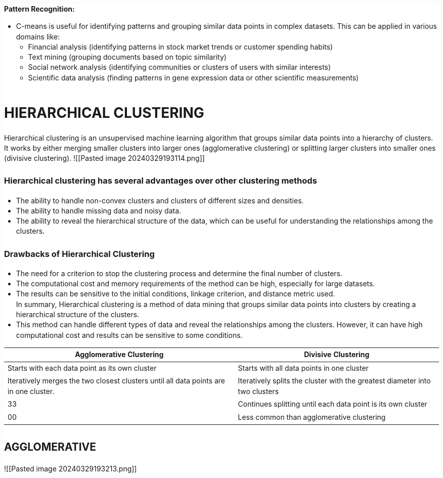 **Pattern Recognition:**

- C-means is useful for identifying patterns and grouping similar data points in complex datasets. This can be applied in various domains like:
    - Financial analysis (identifying patterns in stock market trends or customer spending habits)
    - Text mining (grouping documents based on topic similarity)
    - Social network analysis (identifying communities or clusters of users with similar interests)
    - Scientific data analysis (finding patterns in gene expression data or other scientific measurements)

# HIERARCHICAL CLUSTERING
Hierarchical clustering is an unsupervised machine learning algorithm that groups similar data points into a hierarchy of clusters. It works by either merging smaller clusters into larger ones (agglomerative clustering) or splitting larger clusters into smaller ones (divisive clustering).
![[Pasted image 20240329193114.png]]
### ****Hierarchical clustering has several advantages over other clustering methods****

- The ability to handle non-convex clusters and clusters of different sizes and densities.
- The ability to handle missing data and noisy data.
- The ability to reveal the hierarchical structure of the data, which can be useful for understanding the relationships among the clusters.

### ****Drawbacks of Hierarchical Clustering****

- The need for a criterion to stop the clustering process and determine the final number of clusters.
- The computational cost and memory requirements of the method can be high, especially for large datasets.
- The results can be sensitive to the initial conditions, linkage criterion, and distance metric used.  
    In summary, Hierarchical clustering is a method of data mining that groups similar data points into clusters by creating a hierarchical structure of the clusters. 
- This method can handle different types of data and reveal the relationships among the clusters. However, it can have high computational cost and results can be sensitive to some conditions.


| **Agglomerative Clustering**                                                          | **Divisive Clustering**<br>                                                 |
| ------------------------------------------------------------------------------------- | --------------------------------------------------------------------------- |
| Starts with each data point as its own cluster                                        | Starts with all data points in one cluster<br>                              |
| Iteratively merges the two closest clusters until all data points are in one cluster. | Iteratively splits the cluster with the greatest diameter into two clusters |
| 33                                                                                    | Continues splitting until each data point is its own cluster                |
| 00                                                                                    | Less common than agglomerative clustering                                   |

## AGGLOMERATIVE
![[Pasted image 20240329193213.png]]
